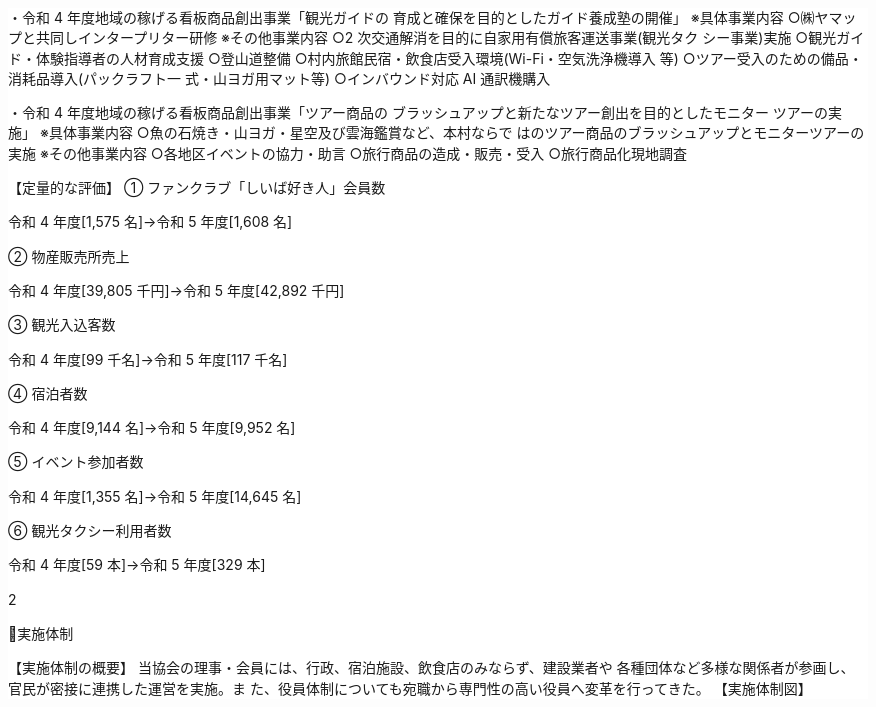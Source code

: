 ・令和 4 年度地域の稼げる看板商品創出事業「観光ガイドの
育成と確保を目的としたガイド養成塾の開催」
※具体事業内容
○㈱ヤマップと共同しインタープリター研修
※その他事業内容
○2 次交通解消を目的に自家用有償旅客運送事業(観光タク
シー事業)実施
○観光ガイド・体験指導者の人材育成支援
○登山道整備
○村内旅館民宿・飲食店受入環境(Wi-Fi・空気洗浄機導入
等)
○ツアー受入のための備品・消耗品導入(パックラフト一
式・山ヨガ用マット等)
○インバウンド対応 AI 通訳機購入

・令和 4 年度地域の稼げる看板商品創出事業「ツアー商品の
ブラッシュアップと新たなツアー創出を目的としたモニター
ツアーの実施」
※具体事業内容
○魚の石焼き・山ヨガ・星空及び雲海鑑賞など、本村ならで
はのツアー商品のブラッシュアップとモニターツアーの実施
※その他事業内容
○各地区イベントの協力・助言
○旅行商品の造成・販売・受入
○旅行商品化現地調査

【定量的な評価】
①  ファンクラブ「しいば好き人」会員数

令和 4 年度[1,575 名]→令和 5 年度[1,608 名]

②  物産販売所売上

令和 4 年度[39,805 千円]→令和 5 年度[42,892 千円]

③  観光入込客数

令和 4 年度[99 千名]→令和 5 年度[117 千名]

④  宿泊者数

令和 4 年度[9,144 名]→令和 5 年度[9,952 名]

⑤  イベント参加者数

令和 4 年度[1,355 名]→令和 5 年度[14,645 名]

⑥  観光タクシー利用者数

令和 4 年度[59 本]→令和 5 年度[329 本]

2

実施体制

【実施体制の概要】
当協会の理事・会員には、行政、宿泊施設、飲食店のみならず、建設業者や
各種団体など多様な関係者が参画し、官民が密接に連携した運営を実施。ま
た、役員体制についても宛職から専門性の高い役員へ変革を行ってきた。
【実施体制図】
